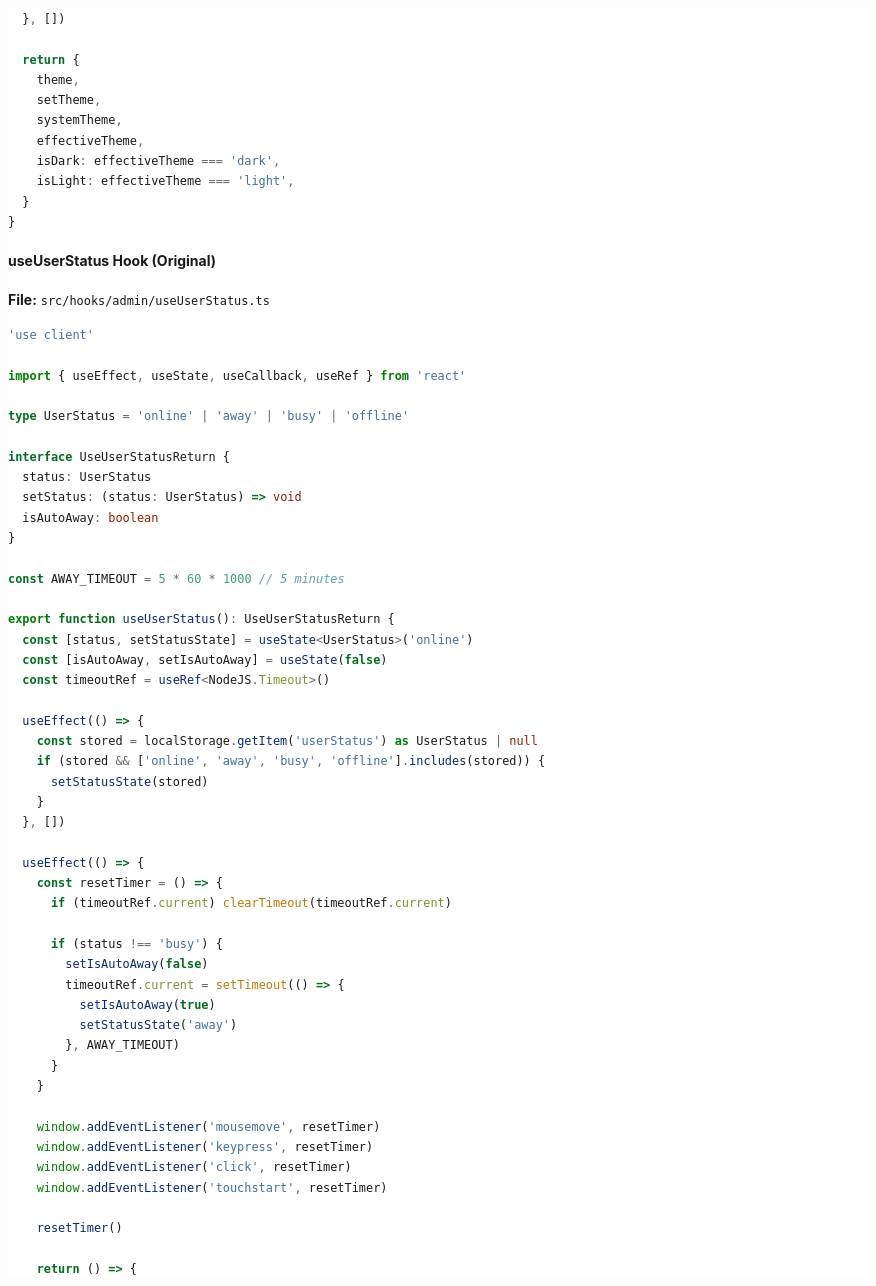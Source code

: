 ```typescript
  }, [])

  return {
    theme,
    setTheme,
    systemTheme,
    effectiveTheme,
    isDark: effectiveTheme === 'dark',
    isLight: effectiveTheme === 'light',
  }
}
```

#### useUserStatus Hook (Original)
**File:** `src/hooks/admin/useUserStatus.ts`

```typescript
'use client'

import { useEffect, useState, useCallback, useRef } from 'react'

type UserStatus = 'online' | 'away' | 'busy' | 'offline'

interface UseUserStatusReturn {
  status: UserStatus
  setStatus: (status: UserStatus) => void
  isAutoAway: boolean
}

const AWAY_TIMEOUT = 5 * 60 * 1000 // 5 minutes

export function useUserStatus(): UseUserStatusReturn {
  const [status, setStatusState] = useState<UserStatus>('online')
  const [isAutoAway, setIsAutoAway] = useState(false)
  const timeoutRef = useRef<NodeJS.Timeout>()

  useEffect(() => {
    const stored = localStorage.getItem('userStatus') as UserStatus | null
    if (stored && ['online', 'away', 'busy', 'offline'].includes(stored)) {
      setStatusState(stored)
    }
  }, [])

  useEffect(() => {
    const resetTimer = () => {
      if (timeoutRef.current) clearTimeout(timeoutRef.current)

      if (status !== 'busy') {
        setIsAutoAway(false)
        timeoutRef.current = setTimeout(() => {
          setIsAutoAway(true)
          setStatusState('away')
        }, AWAY_TIMEOUT)
      }
    }

    window.addEventListener('mousemove', resetTimer)
    window.addEventListener('keypress', resetTimer)
    window.addEventListener('click', resetTimer)
    window.addEventListener('touchstart', resetTimer)

    resetTimer()

    return () => {
```